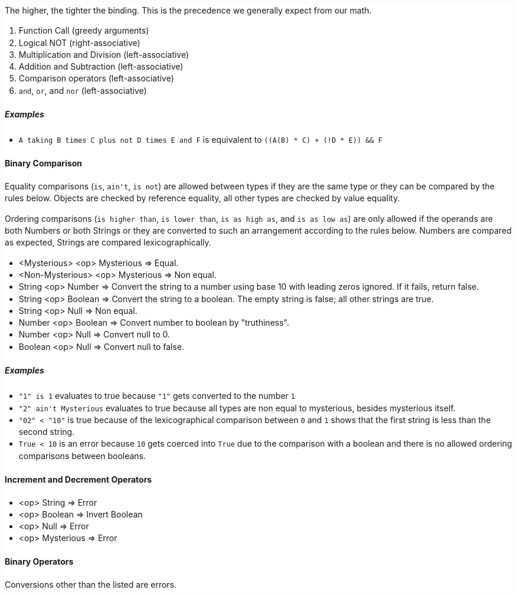 The higher, the tighter the binding. This is the precedence we generally expect from our math.

1. Function Call (greedy arguments)
2. Logical NOT (right-associative)
3. Multiplication and Division (left-associative)
4. Addition and Subtraction (left-associative)
5. Comparison operators (left-associative)
6. `and`, `or`, and `nor` (left-associative)

##### Examples

- `A taking B times C plus not D times E and F` is equivalent to `((A(B) * C) + (!D * E)) && F`

#### Binary Comparison

Equality comparisons (`is`, `ain't`, `is not`) are allowed between types if they are the same type or they can be compared by the rules below. Objects are checked by reference equality, all other types are checked by value equality.

Ordering comparisons (`is higher than`, `is lower than`, `is as high as`, and `is as low as`) are only allowed if the operands are both Numbers or both Strings or they are converted to such an arrangement according to the rules below. Numbers are compared as expected, Strings are compared lexicographically.

- \<Mysterious\> \<op\> Mysterious =\> Equal.
- \<Non-Mysterious\> \<op\> Mysterious =\> Non equal.
- String \<op\> Number =\> Convert the string to a number using base 10 with leading zeros ignored. If it fails, return false.
- String \<op\> Boolean =\> Convert the string to a boolean. The empty string is false; all other strings are true.
- String \<op\> Null =\> Non equal.
- Number \<op\> Boolean =\> Convert number to boolean by "truthiness".
- Number \<op\> Null =\> Convert null to 0.
- Boolean \<op\> Null =\> Convert null to false.

##### Examples

- `"1" is 1` evaluates to true because `"1"` gets converted to the number `1`
- `"2" ain't Mysterious` evaluates to true because all types are non equal to mysterious, besides mysterious itself. 
- `"02" < "10"` is true because of the lexicographical comparison between `0` and `1` shows that the first string is less than the second string.
- `True < 10` is an error because `10` gets coerced into `True` due to the comparison with a boolean and there is no allowed ordering comparisons between booleans.

#### Increment and Decrement Operators

- \<op\> String =\> Error
- \<op\> Boolean =\> Invert Boolean
- \<op\> Null =\> Error
- \<op\> Mysterious =\> Error

#### Binary Operators

Conversions other than the listed are errors.

